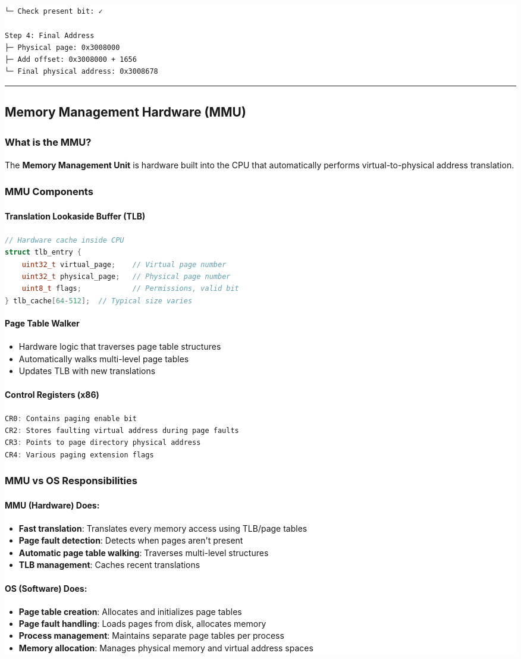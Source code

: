 ```
└─ Check present bit: ✓

Step 4: Final Address
├─ Physical page: 0x3008000
├─ Add offset: 0x3008000 + 1656
└─ Final physical address: 0x3008678
```

---

## Memory Management Hardware (MMU)

### What is the MMU?
The **Memory Management Unit** is hardware built into the CPU that automatically performs virtual-to-physical address translation.

### MMU Components

#### Translation Lookaside Buffer (TLB)
```c
// Hardware cache inside CPU
struct tlb_entry {
    uint32_t virtual_page;    // Virtual page number
    uint32_t physical_page;   // Physical page number
    uint8_t flags;            // Permissions, valid bit
} tlb_cache[64-512];  // Typical size varies
```

#### Page Table Walker
- Hardware logic that traverses page table structures
- Automatically walks multi-level page tables
- Updates TLB with new translations

#### Control Registers (x86)
```c
CR0: Contains paging enable bit
CR2: Stores faulting virtual address during page faults
CR3: Points to page directory physical address
CR4: Various paging extension flags
```

### MMU vs OS Responsibilities

#### MMU (Hardware) Does:
- **Fast translation**: Translates every memory access using TLB/page tables
- **Page fault detection**: Detects when pages aren't present
- **Automatic page table walking**: Traverses multi-level structures
- **TLB management**: Caches recent translations

#### OS (Software) Does:
- **Page table creation**: Allocates and initializes page tables
- **Page fault handling**: Loads pages from disk, allocates memory
- **Process management**: Maintains separate page tables per process
- **Memory allocation**: Manages physical memory and virtual address spaces
